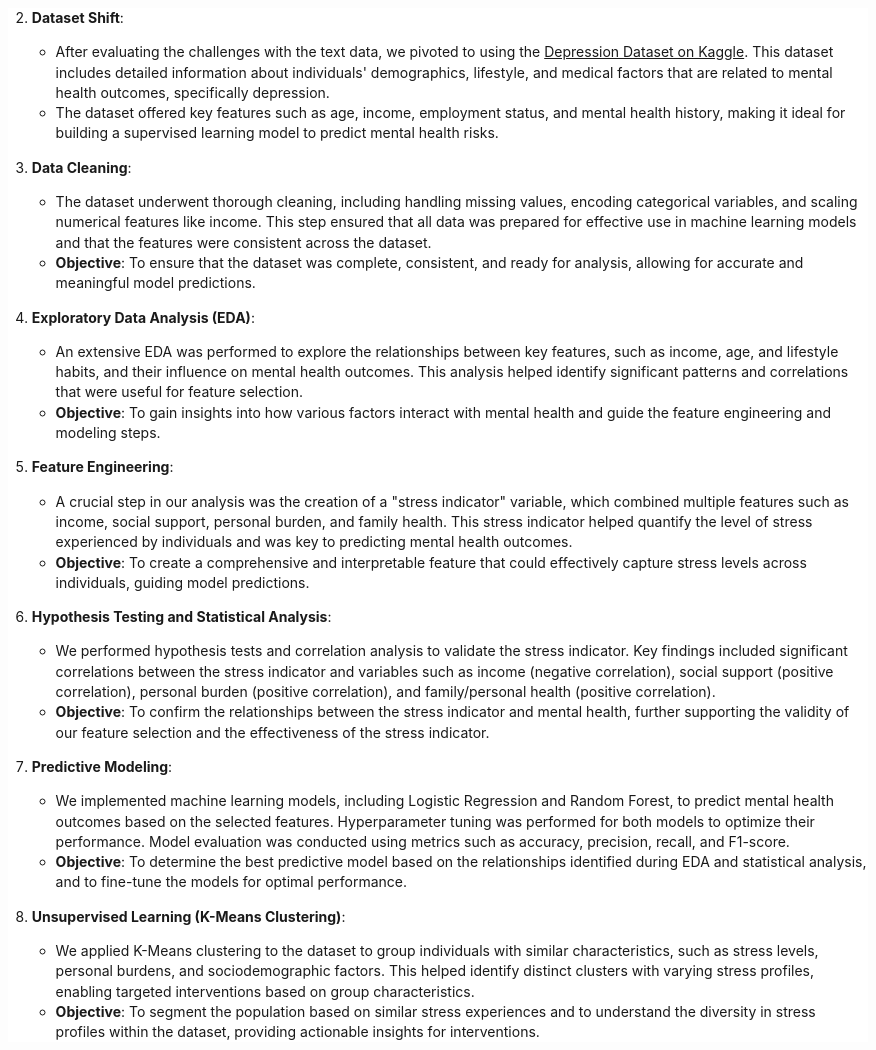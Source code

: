 2. **Dataset Shift**:
   - After evaluating the challenges with the text data, we pivoted to using the [Depression Dataset on Kaggle](https://www.kaggle.com/datasets/anthonytherrien/depression-dataset/data). This dataset includes detailed information about individuals' demographics, lifestyle, and medical factors that are related to mental health outcomes, specifically depression.
   - The dataset offered key features such as age, income, employment status, and mental health history, making it ideal for building a supervised learning model to predict mental health risks.

3. **Data Cleaning**:
   - The dataset underwent thorough cleaning, including handling missing values, encoding categorical variables, and scaling numerical features like income. This step ensured that all data was prepared for effective use in machine learning models and that the features were consistent across the dataset.
   - **Objective**: To ensure that the dataset was complete, consistent, and ready for analysis, allowing for accurate and meaningful model predictions.

4. **Exploratory Data Analysis (EDA)**:
   - An extensive EDA was performed to explore the relationships between key features, such as income, age, and lifestyle habits, and their influence on mental health outcomes. This analysis helped identify significant patterns and correlations that were useful for feature selection.
   - **Objective**: To gain insights into how various factors interact with mental health and guide the feature engineering and modeling steps.

5. **Feature Engineering**:
   - A crucial step in our analysis was the creation of a "stress indicator" variable, which combined multiple features such as income, social support, personal burden, and family health. This stress indicator helped quantify the level of stress experienced by individuals and was key to predicting mental health outcomes.
   - **Objective**: To create a comprehensive and interpretable feature that could effectively capture stress levels across individuals, guiding model predictions.

6. **Hypothesis Testing and Statistical Analysis**:
   - We performed hypothesis tests and correlation analysis to validate the stress indicator. Key findings included significant correlations between the stress indicator and variables such as income (negative correlation), social support (positive correlation), personal burden (positive correlation), and family/personal health (positive correlation).
   - **Objective**: To confirm the relationships between the stress indicator and mental health, further supporting the validity of our feature selection and the effectiveness of the stress indicator.

7. **Predictive Modeling**:
   - We implemented machine learning models, including Logistic Regression and Random Forest, to predict mental health outcomes based on the selected features. Hyperparameter tuning was performed for both models to optimize their performance. Model evaluation was conducted using metrics such as accuracy, precision, recall, and F1-score.
   - **Objective**: To determine the best predictive model based on the relationships identified during EDA and statistical analysis, and to fine-tune the models for optimal performance.

8. **Unsupervised Learning (K-Means Clustering)**:
   - We applied K-Means clustering to the dataset to group individuals with similar characteristics, such as stress levels, personal burdens, and sociodemographic factors. This helped identify distinct clusters with varying stress profiles, enabling targeted interventions based on group characteristics.
   - **Objective**: To segment the population based on similar stress experiences and to understand the diversity in stress profiles within the dataset, providing actionable insights for interventions.
